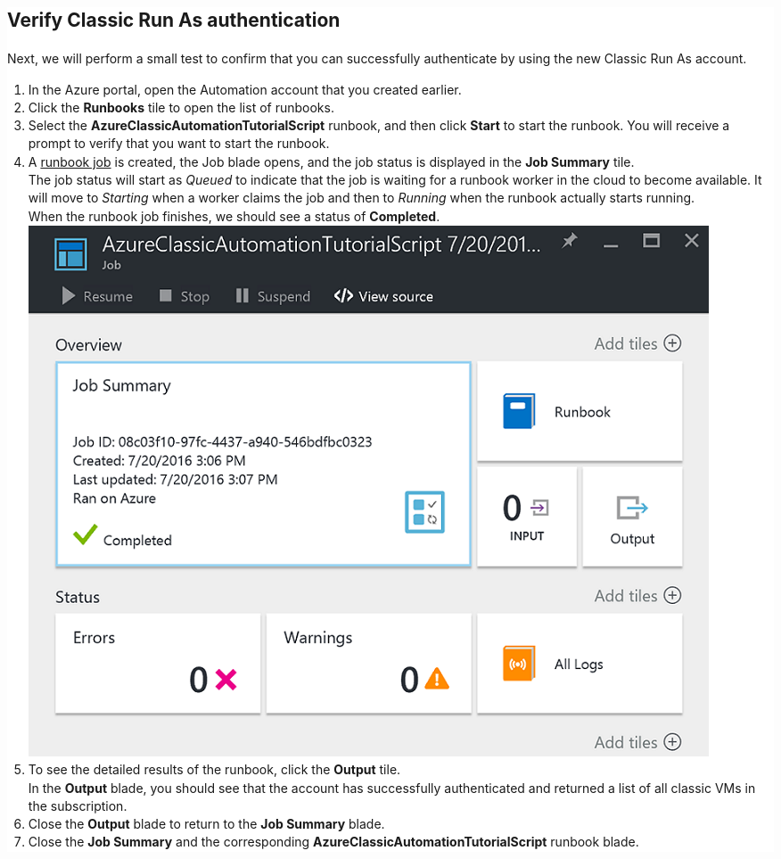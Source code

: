 ## Verify Classic Run As authentication
Next, we will perform a small test to confirm that you can successfully authenticate by using the new Classic Run As account.     

1. In the Azure portal, open the Automation account that you created earlier.  
2. Click the **Runbooks** tile to open the list of runbooks.
3. Select the **AzureClassicAutomationTutorialScript** runbook, and then click **Start** to  start the runbook. You will receive a prompt to verify that you want to start the runbook.
4. A [runbook job](automation-runbook-execution.md) is created, the Job blade opens, and the job status is displayed in the **Job Summary** tile.  
    The job status will start as *Queued* to indicate that the job is waiting for a runbook worker in the cloud to become available. It will move to *Starting* when a worker claims the job and then to *Running* when the runbook actually starts running.  
    When the runbook job finishes, we should see a status of **Completed**.<br> ![Security Principal Runbook Test](media/automation-sec-configure-azure-runas-account/job-summary-automationclassictutorialscript.png)<br>
5. To see the detailed results of the runbook, click the **Output** tile.<br>
    In the **Output** blade, you should see that the account has successfully authenticated and returned a list of all classic VMs in the subscription.
6. Close the **Output** blade to return to the **Job Summary** blade.
7. Close the **Job Summary** and the corresponding **AzureClassicAutomationTutorialScript** runbook blade.
